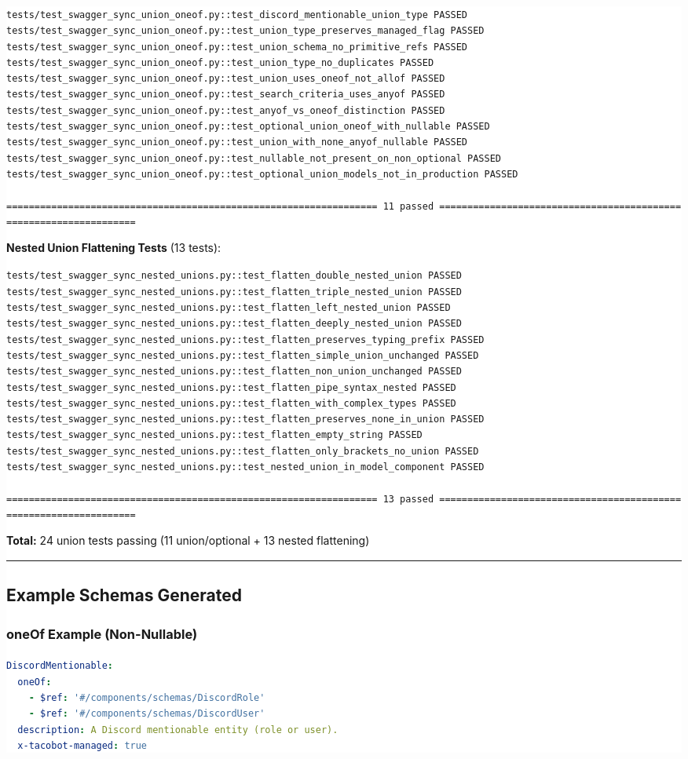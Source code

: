 ```text
tests/test_swagger_sync_union_oneof.py::test_discord_mentionable_union_type PASSED
tests/test_swagger_sync_union_oneof.py::test_union_type_preserves_managed_flag PASSED
tests/test_swagger_sync_union_oneof.py::test_union_schema_no_primitive_refs PASSED
tests/test_swagger_sync_union_oneof.py::test_union_type_no_duplicates PASSED
tests/test_swagger_sync_union_oneof.py::test_union_uses_oneof_not_allof PASSED
tests/test_swagger_sync_union_oneof.py::test_search_criteria_uses_anyof PASSED
tests/test_swagger_sync_union_oneof.py::test_anyof_vs_oneof_distinction PASSED
tests/test_swagger_sync_union_oneof.py::test_optional_union_oneof_with_nullable PASSED
tests/test_swagger_sync_union_oneof.py::test_union_with_none_anyof_nullable PASSED
tests/test_swagger_sync_union_oneof.py::test_nullable_not_present_on_non_optional PASSED
tests/test_swagger_sync_union_oneof.py::test_optional_union_models_not_in_production PASSED

================================================================== 11 passed ==================================================================
```

**Nested Union Flattening Tests** (13 tests):

```text
tests/test_swagger_sync_nested_unions.py::test_flatten_double_nested_union PASSED
tests/test_swagger_sync_nested_unions.py::test_flatten_triple_nested_union PASSED
tests/test_swagger_sync_nested_unions.py::test_flatten_left_nested_union PASSED
tests/test_swagger_sync_nested_unions.py::test_flatten_deeply_nested_union PASSED
tests/test_swagger_sync_nested_unions.py::test_flatten_preserves_typing_prefix PASSED
tests/test_swagger_sync_nested_unions.py::test_flatten_simple_union_unchanged PASSED
tests/test_swagger_sync_nested_unions.py::test_flatten_non_union_unchanged PASSED
tests/test_swagger_sync_nested_unions.py::test_flatten_pipe_syntax_nested PASSED
tests/test_swagger_sync_nested_unions.py::test_flatten_with_complex_types PASSED
tests/test_swagger_sync_nested_unions.py::test_flatten_preserves_none_in_union PASSED
tests/test_swagger_sync_nested_unions.py::test_flatten_empty_string PASSED
tests/test_swagger_sync_nested_unions.py::test_flatten_only_brackets_no_union PASSED
tests/test_swagger_sync_nested_unions.py::test_nested_union_in_model_component PASSED

================================================================== 13 passed ==================================================================
```

**Total:** 24 union tests passing (11 union/optional + 13 nested flattening)

---

## Example Schemas Generated

### oneOf Example (Non-Nullable)

```yaml
DiscordMentionable:
  oneOf:
    - $ref: '#/components/schemas/DiscordRole'
    - $ref: '#/components/schemas/DiscordUser'
  description: A Discord mentionable entity (role or user).
  x-tacobot-managed: true
```

